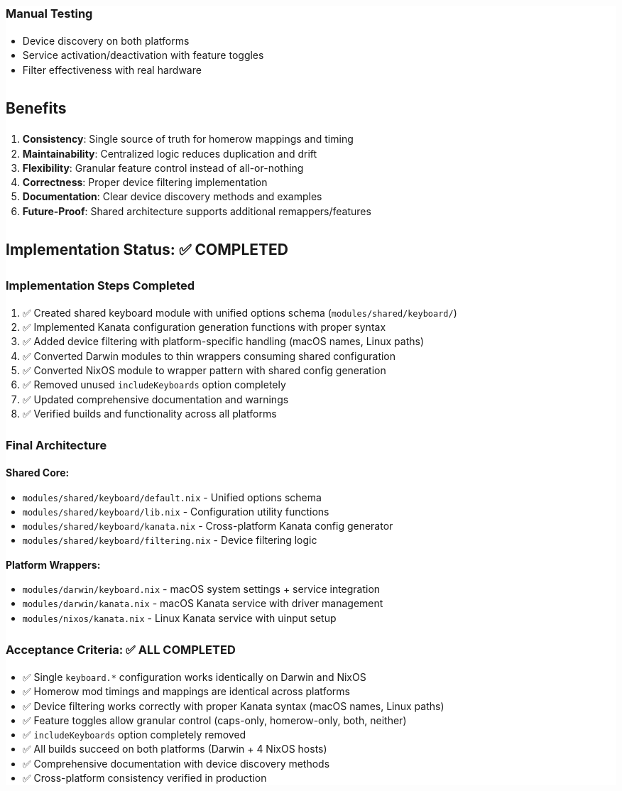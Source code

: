 ### Manual Testing
- Device discovery on both platforms
- Service activation/deactivation with feature toggles
- Filter effectiveness with real hardware

## Benefits

1. **Consistency**: Single source of truth for homerow mappings and timing
2. **Maintainability**: Centralized logic reduces duplication and drift
3. **Flexibility**: Granular feature control instead of all-or-nothing
4. **Correctness**: Proper device filtering implementation
5. **Documentation**: Clear device discovery methods and examples
6. **Future-Proof**: Shared architecture supports additional remappers/features

## Implementation Status: ✅ COMPLETED

### Implementation Steps Completed

1. ✅ Created shared keyboard module with unified options schema (`modules/shared/keyboard/`)
2. ✅ Implemented Kanata configuration generation functions with proper syntax
3. ✅ Added device filtering with platform-specific handling (macOS names, Linux paths)
4. ✅ Converted Darwin modules to thin wrappers consuming shared configuration
5. ✅ Converted NixOS module to wrapper pattern with shared config generation
6. ✅ Removed unused `includeKeyboards` option completely
7. ✅ Updated comprehensive documentation and warnings
8. ✅ Verified builds and functionality across all platforms

### Final Architecture

**Shared Core:**
- `modules/shared/keyboard/default.nix` - Unified options schema
- `modules/shared/keyboard/lib.nix` - Configuration utility functions  
- `modules/shared/keyboard/kanata.nix` - Cross-platform Kanata config generator
- `modules/shared/keyboard/filtering.nix` - Device filtering logic

**Platform Wrappers:**
- `modules/darwin/keyboard.nix` - macOS system settings + service integration
- `modules/darwin/kanata.nix` - macOS Kanata service with driver management
- `modules/nixos/kanata.nix` - Linux Kanata service with uinput setup

### Acceptance Criteria: ✅ ALL COMPLETED

- ✅ Single `keyboard.*` configuration works identically on Darwin and NixOS
- ✅ Homerow mod timings and mappings are identical across platforms
- ✅ Device filtering works correctly with proper Kanata syntax (macOS names, Linux paths)
- ✅ Feature toggles allow granular control (caps-only, homerow-only, both, neither)
- ✅ `includeKeyboards` option completely removed
- ✅ All builds succeed on both platforms (Darwin + 4 NixOS hosts)
- ✅ Comprehensive documentation with device discovery methods
- ✅ Cross-platform consistency verified in production
